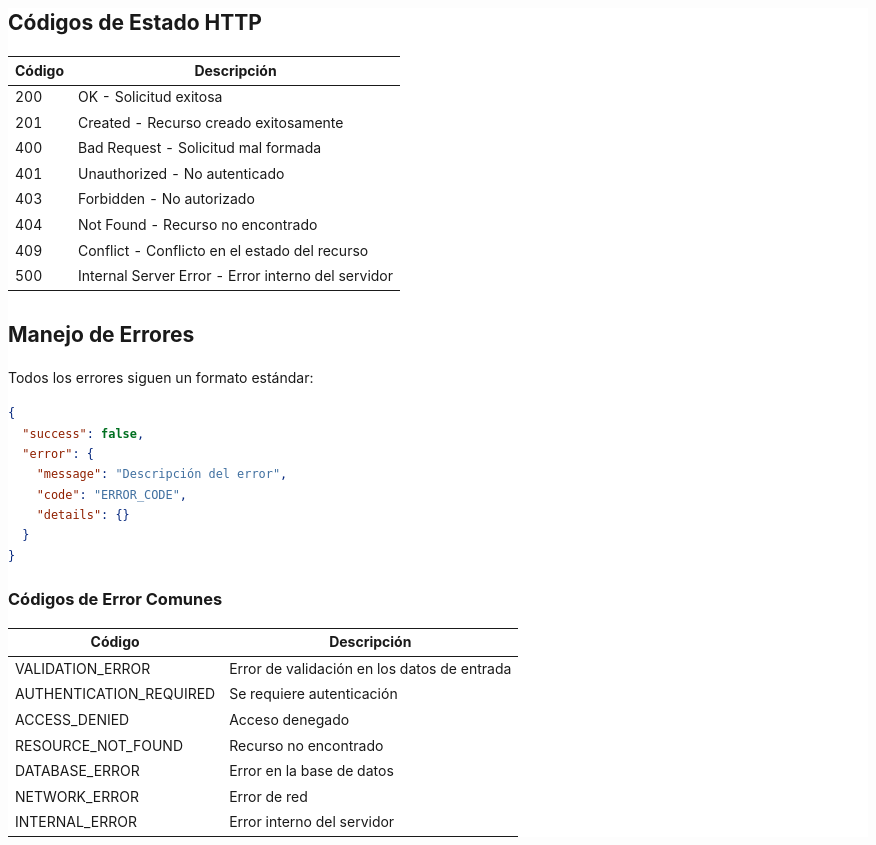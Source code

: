 ## Códigos de Estado HTTP

| Código | Descripción                                        |
| ------ | -------------------------------------------------- |
| 200    | OK - Solicitud exitosa                             |
| 201    | Created - Recurso creado exitosamente              |
| 400    | Bad Request - Solicitud mal formada                |
| 401    | Unauthorized - No autenticado                      |
| 403    | Forbidden - No autorizado                          |
| 404    | Not Found - Recurso no encontrado                  |
| 409    | Conflict - Conflicto en el estado del recurso      |
| 500    | Internal Server Error - Error interno del servidor |

## Manejo de Errores

Todos los errores siguen un formato estándar:

```json
{
  "success": false,
  "error": {
    "message": "Descripción del error",
    "code": "ERROR_CODE",
    "details": {}
  }
}
```

### Códigos de Error Comunes

| Código                  | Descripción                                 |
| ----------------------- | ------------------------------------------- |
| VALIDATION_ERROR        | Error de validación en los datos de entrada |
| AUTHENTICATION_REQUIRED | Se requiere autenticación                   |
| ACCESS_DENIED           | Acceso denegado                             |
| RESOURCE_NOT_FOUND      | Recurso no encontrado                       |
| DATABASE_ERROR          | Error en la base de datos                   |
| NETWORK_ERROR           | Error de red                                |
| INTERNAL_ERROR          | Error interno del servidor                  |
